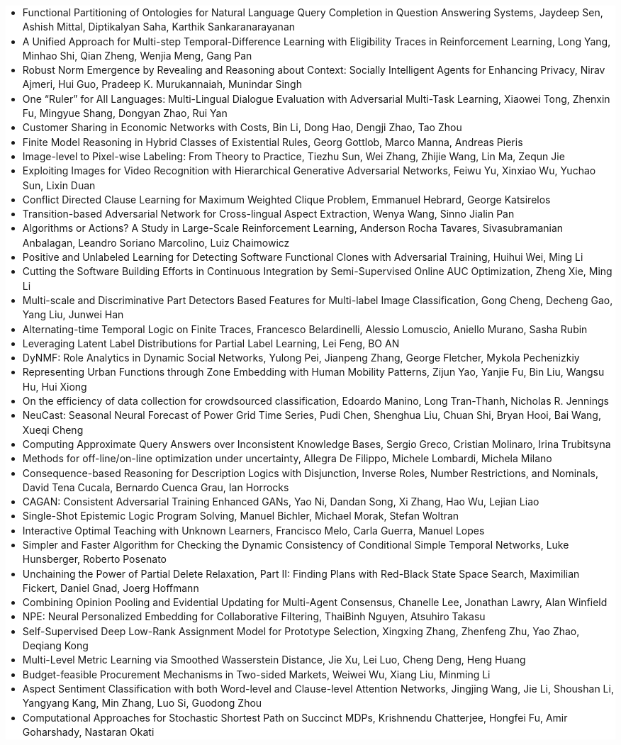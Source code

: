 - Functional Partitioning of Ontologies for Natural Language Query Completion in Question Answering Systems, Jaydeep Sen, Ashish Mittal, Diptikalyan Saha, Karthik Sankaranarayanan
- A Unified Approach for Multi-step Temporal-Difference Learning with Eligibility Traces in Reinforcement Learning, Long Yang, Minhao Shi, Qian Zheng, Wenjia Meng, Gang Pan
- Robust Norm Emergence by Revealing and Reasoning about Context: Socially Intelligent Agents for Enhancing Privacy, Nirav Ajmeri, Hui Guo, Pradeep K. Murukannaiah, Munindar Singh
- One “Ruler” for All Languages: Multi-Lingual Dialogue Evaluation with Adversarial Multi-Task Learning, Xiaowei Tong, Zhenxin Fu, Mingyue Shang, Dongyan Zhao, Rui Yan
- Customer Sharing in Economic Networks with Costs, Bin Li, Dong Hao, Dengji Zhao, Tao Zhou
- Finite Model Reasoning in Hybrid Classes of Existential Rules, Georg Gottlob, Marco Manna, Andreas Pieris
- Image-level to Pixel-wise Labeling: From Theory to Practice, Tiezhu Sun, Wei Zhang, Zhijie Wang, Lin Ma, Zequn Jie
- Exploiting Images for Video Recognition with Hierarchical Generative Adversarial Networks, Feiwu Yu, Xinxiao Wu, Yuchao Sun, Lixin Duan
- Conflict Directed Clause Learning for Maximum Weighted Clique Problem, Emmanuel Hebrard, George Katsirelos
- Transition-based Adversarial Network for Cross-lingual Aspect Extraction, Wenya Wang, Sinno Jialin Pan
- Algorithms or Actions? A Study in Large-Scale Reinforcement Learning, Anderson Rocha Tavares, Sivasubramanian Anbalagan, Leandro Soriano Marcolino, Luiz Chaimowicz
- Positive and Unlabeled Learning for Detecting Software Functional Clones with Adversarial Training, Huihui Wei, Ming Li
- Cutting the Software Building Efforts in Continuous Integration by Semi-Supervised Online AUC Optimization, Zheng Xie, Ming Li
- Multi-scale and Discriminative Part Detectors Based Features for Multi-label Image Classification, Gong Cheng, Decheng Gao, Yang Liu, Junwei Han
- Alternating-time Temporal Logic on Finite Traces, Francesco Belardinelli, Alessio Lomuscio, Aniello Murano, Sasha Rubin
- Leveraging Latent Label Distributions for Partial Label Learning, Lei Feng, BO AN
- DyNMF: Role Analytics in Dynamic Social Networks, Yulong Pei, Jianpeng Zhang, George Fletcher, Mykola Pechenizkiy
- Representing Urban Functions through Zone Embedding with Human Mobility Patterns, Zijun Yao, Yanjie Fu, Bin Liu, Wangsu Hu, Hui Xiong
- On the efficiency of data collection for crowdsourced classification, Edoardo Manino, Long Tran-Thanh, Nicholas R. Jennings
- NeuCast: Seasonal Neural Forecast of Power Grid Time Series, Pudi Chen, Shenghua Liu, Chuan Shi, Bryan Hooi, Bai Wang, Xueqi Cheng
- Computing Approximate Query Answers over Inconsistent Knowledge Bases, Sergio Greco, Cristian Molinaro, Irina Trubitsyna
- Methods for off-line/on-line optimization under uncertainty, Allegra De Filippo, Michele Lombardi, Michela Milano
- Consequence-based Reasoning for Description Logics with Disjunction, Inverse Roles, Number Restrictions, and Nominals, David Tena Cucala, Bernardo Cuenca Grau, Ian Horrocks
- CAGAN: Consistent Adversarial Training Enhanced GANs, Yao Ni, Dandan Song, Xi Zhang, Hao Wu, Lejian Liao
- Single-Shot Epistemic Logic Program Solving, Manuel Bichler, Michael Morak, Stefan Woltran
- Interactive Optimal Teaching with Unknown Learners, Francisco Melo, Carla Guerra, Manuel Lopes
- Simpler and Faster Algorithm for Checking the Dynamic Consistency of Conditional Simple Temporal Networks, Luke Hunsberger, Roberto Posenato
- Unchaining the Power of Partial Delete Relaxation, Part II: Finding Plans with Red-Black State Space Search, Maximilian Fickert, Daniel Gnad, Joerg Hoffmann
- Combining Opinion Pooling and Evidential Updating for Multi-Agent Consensus, Chanelle Lee, Jonathan Lawry, Alan Winfield
- NPE: Neural Personalized Embedding for Collaborative Filtering, ThaiBinh Nguyen, Atsuhiro Takasu
- Self-Supervised Deep Low-Rank Assignment Model for Prototype Selection, Xingxing Zhang, Zhenfeng Zhu, Yao Zhao, Deqiang Kong
- Multi-Level Metric Learning via Smoothed Wasserstein Distance, Jie Xu, Lei Luo, Cheng Deng, Heng Huang
- Budget-feasible Procurement Mechanisms in Two-sided Markets, Weiwei Wu, Xiang Liu, Minming Li
- Aspect Sentiment Classification with both Word-level and Clause-level Attention Networks, Jingjing Wang, Jie Li, Shoushan Li, Yangyang Kang, Min Zhang, Luo Si, Guodong Zhou
- Computational Approaches for Stochastic Shortest Path on Succinct MDPs, Krishnendu Chatterjee, Hongfei Fu, Amir Goharshady, Nastaran Okati